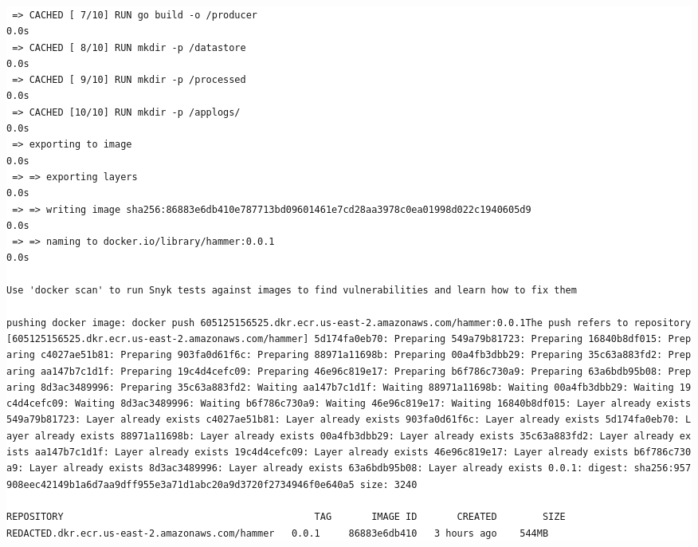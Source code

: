 ```
 => CACHED [ 7/10] RUN go build -o /producer                                                                                                                                                                                                                                                                  0.0s
 => CACHED [ 8/10] RUN mkdir -p /datastore                                                                                                                                                                                                                                                                    0.0s
 => CACHED [ 9/10] RUN mkdir -p /processed                                                                                                                                                                                                                                                                    0.0s
 => CACHED [10/10] RUN mkdir -p /applogs/                                                                                                                                                                                                                                                                     0.0s
 => exporting to image                                                                                                                                                                                                                                                                                        0.0s
 => => exporting layers                                                                                                                                                                                                                                                                                       0.0s
 => => writing image sha256:86883e6db410e787713bd09601461e7cd28aa3978c0ea01998d022c1940605d9                                                                                                                                                                                                                  0.0s
 => => naming to docker.io/library/hammer:0.0.1                                                                                                                                                                                                                                                               0.0s

Use 'docker scan' to run Snyk tests against images to find vulnerabilities and learn how to fix them

pushing docker image: docker push 605125156525.dkr.ecr.us-east-2.amazonaws.com/hammer:0.0.1The push refers to repository [605125156525.dkr.ecr.us-east-2.amazonaws.com/hammer] 5d174fa0eb70: Preparing 549a79b81723: Preparing 16840b8df015: Preparing c4027ae51b81: Preparing 903fa0d61f6c: Preparing 88971a11698b: Preparing 00a4fb3dbb29: Preparing 35c63a883fd2: Preparing aa147b7c1d1f: Preparing 19c4d4cefc09: Preparing 46e96c819e17: Preparing b6f786c730a9: Preparing 63a6bdb95b08: Preparing 8d3ac3489996: Preparing 35c63a883fd2: Waiting aa147b7c1d1f: Waiting 88971a11698b: Waiting 00a4fb3dbb29: Waiting 19c4d4cefc09: Waiting 8d3ac3489996: Waiting b6f786c730a9: Waiting 46e96c819e17: Waiting 16840b8df015: Layer already exists 549a79b81723: Layer already exists c4027ae51b81: Layer already exists 903fa0d61f6c: Layer already exists 5d174fa0eb70: Layer already exists 88971a11698b: Layer already exists 00a4fb3dbb29: Layer already exists 35c63a883fd2: Layer already exists aa147b7c1d1f: Layer already exists 19c4d4cefc09: Layer already exists 46e96c819e17: Layer already exists b6f786c730a9: Layer already exists 8d3ac3489996: Layer already exists 63a6bdb95b08: Layer already exists 0.0.1: digest: sha256:957908eec42149b1a6d7aa9dff955e3a71d1abc20a9d3720f2734946f0e640a5 size: 3240

REPOSITORY                                            TAG       IMAGE ID       CREATED        SIZE
REDACTED.dkr.ecr.us-east-2.amazonaws.com/hammer   0.0.1     86883e6db410   3 hours ago    544MB
```
